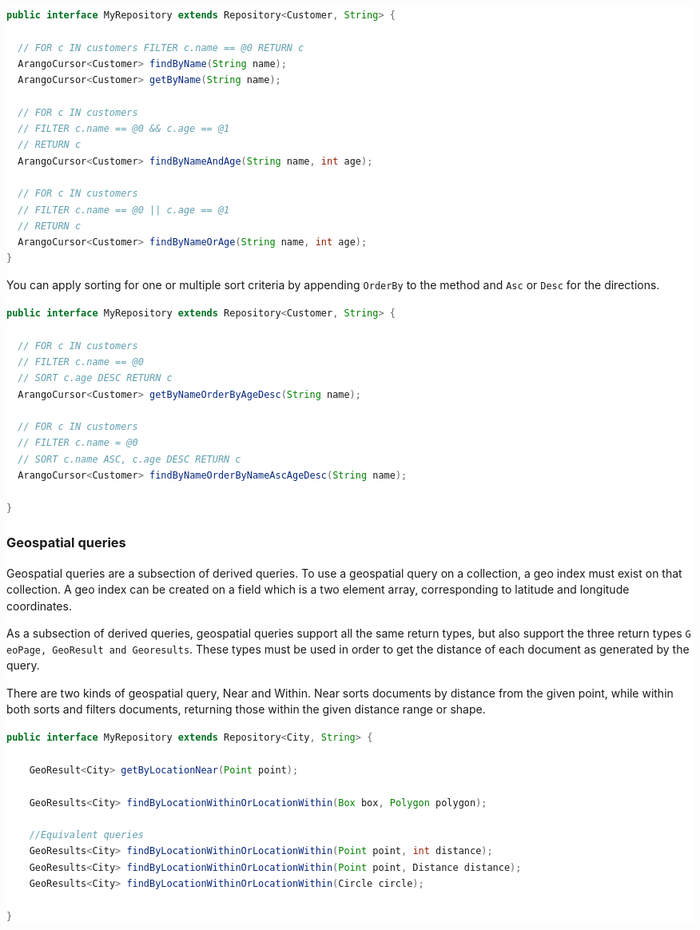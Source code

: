 ```java
public interface MyRepository extends Repository<Customer, String> {

  // FOR c IN customers FILTER c.name == @0 RETURN c
  ArangoCursor<Customer> findByName(String name);
  ArangoCursor<Customer> getByName(String name);

  // FOR c IN customers
  // FILTER c.name == @0 && c.age == @1
  // RETURN c
  ArangoCursor<Customer> findByNameAndAge(String name, int age);

  // FOR c IN customers
  // FILTER c.name == @0 || c.age == @1
  // RETURN c
  ArangoCursor<Customer> findByNameOrAge(String name, int age);
}
```

You can apply sorting for one or multiple sort criteria by appending `OrderBy` to the method and `Asc` or `Desc` for the directions.

```java
public interface MyRepository extends Repository<Customer, String> {

  // FOR c IN customers
  // FILTER c.name == @0
  // SORT c.age DESC RETURN c
  ArangoCursor<Customer> getByNameOrderByAgeDesc(String name);

  // FOR c IN customers
  // FILTER c.name = @0
  // SORT c.name ASC, c.age DESC RETURN c
  ArangoCursor<Customer> findByNameOrderByNameAscAgeDesc(String name);

}
```

### Geospatial queries

Geospatial queries are a subsection of derived queries. To use a geospatial query on a collection, a geo index must exist on that collection. A geo index can be created on a field which is a two element array, corresponding to latitude and longitude coordinates.

As a subsection of derived queries, geospatial queries support all the same return types, but also support the three return types `GeoPage, GeoResult and Georesults`. These types must be used in order to get the distance of each document as generated by the query.

There are two kinds of geospatial query, Near and Within. Near sorts documents by distance from the given point, while within both sorts and filters documents, returning those within the given distance range or shape.

```java
public interface MyRepository extends Repository<City, String> {

    GeoResult<City> getByLocationNear(Point point);

    GeoResults<City> findByLocationWithinOrLocationWithin(Box box, Polygon polygon);

    //Equivalent queries
    GeoResults<City> findByLocationWithinOrLocationWithin(Point point, int distance);
    GeoResults<City> findByLocationWithinOrLocationWithin(Point point, Distance distance);
    GeoResults<City> findByLocationWithinOrLocationWithin(Circle circle);

}
```
